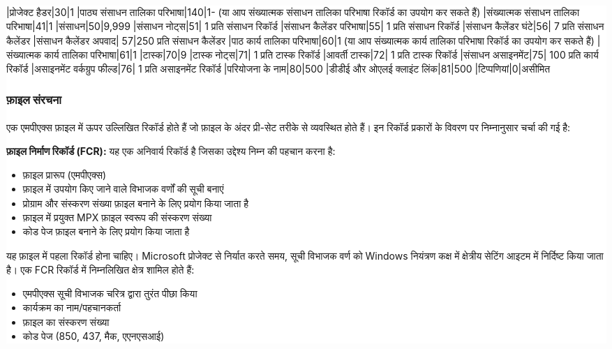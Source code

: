 |प्रोजेक्ट हैडर|30|1
|पाठ्य संसाधन तालिका परिभाषा|140|1- (या आप संख्यात्मक संसाधन तालिका परिभाषा रिकॉर्ड का उपयोग कर सकते हैं)
|संख्यात्मक संसाधन तालिका परिभाषा|41|1
|संसाधन|50|9,999
|संसाधन नोट्स|51| 1 प्रति संसाधन रिकॉर्ड
|संसाधन कैलेंडर परिभाषा|55| 1 प्रति संसाधन रिकॉर्ड
|संसाधन कैलेंडर घंटे|56| 7 प्रति संसाधन कैलेंडर
|संसाधन कैलेंडर अपवाद| 57|250 प्रति संसाधन कैलेंडर
|पाठ कार्य तालिका परिभाषा|60|1 (या आप संख्यात्मक कार्य तालिका परिभाषा रिकॉर्ड का उपयोग कर सकते हैं)
|संख्यात्मक कार्य तालिका परिभाषा|61|1
|टास्क|70|9
|टास्क नोट्स|71| 1 प्रति टास्क रिकॉर्ड
|आवर्ती टास्क|72| 1 प्रति टास्क रिकॉर्ड
|संसाधन असाइनमेंट|75| 100 प्रति कार्य रिकॉर्ड
|असाइनमेंट वर्कग्रुप फील्ड|76| 1 प्रति असाइनमेंट रिकॉर्ड
|परियोजना के नाम|80|500
|डीडीई और ओएलई क्लाइंट लिंक|81|500
|टिप्पणियां|0|असीमित

### फ़ाइल संरचना ###

एक एमपीएक्स फ़ाइल में ऊपर उल्लिखित रिकॉर्ड होते हैं जो फ़ाइल के अंदर प्री-सेट तरीके से व्यवस्थित होते हैं। इन रिकॉर्ड प्रकारों के विवरण पर निम्नानुसार चर्चा की गई है:

**फ़ाइल निर्माण रिकॉर्ड (FCR):** यह एक अनिवार्य रिकॉर्ड है जिसका उद्देश्य निम्न की पहचान करना है:

* फ़ाइल प्रारूप (एमपीएक्स)
* फ़ाइल में उपयोग किए जाने वाले विभाजक वर्णों की सूची बनाएं
* प्रोग्राम और संस्करण संख्या फ़ाइल बनाने के लिए प्रयोग किया जाता है
* फ़ाइल में प्रयुक्त MPX फ़ाइल स्वरूप की संस्करण संख्या
* कोड पेज फ़ाइल बनाने के लिए प्रयोग किया जाता है

यह फ़ाइल में पहला रिकॉर्ड होना चाहिए। Microsoft प्रोजेक्ट से निर्यात करते समय, सूची विभाजक वर्ण को Windows नियंत्रण कक्ष में क्षेत्रीय सेटिंग आइटम में निर्दिष्ट किया जाता है। एक FCR रिकॉर्ड में निम्नलिखित क्षेत्र शामिल होते हैं:

* एमपीएक्स सूची विभाजक चरित्र द्वारा तुरंत पीछा किया
* कार्यक्रम का नाम/पहचानकर्ता
* फ़ाइल का संस्करण संख्या
* कोड पेज (850, 437, मैक, एएनएसआई)
